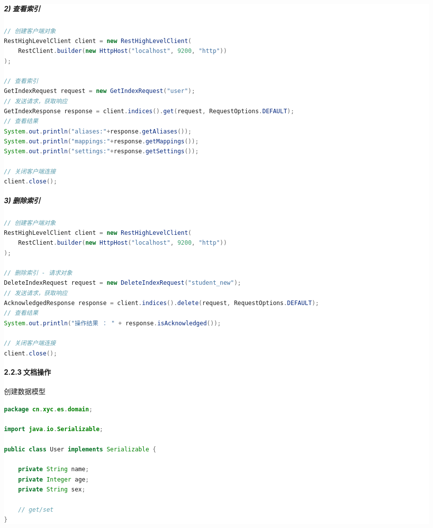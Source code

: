 ##### 2) 查看索引

```java
// 创建客户端对象
RestHighLevelClient client = new RestHighLevelClient(
    RestClient.builder(new HttpHost("localhost", 9200, "http"))
);

// 查看索引
GetIndexRequest request = new GetIndexRequest("user");
// 发送请求，获取响应
GetIndexResponse response = client.indices().get(request, RequestOptions.DEFAULT);
// 查看结果
System.out.println("aliases:"+response.getAliases());
System.out.println("mappings:"+response.getMappings());
System.out.println("settings:"+response.getSettings());

// 关闭客户端连接
client.close();
```

##### 3) 删除索引

```java
// 创建客户端对象
RestHighLevelClient client = new RestHighLevelClient(
    RestClient.builder(new HttpHost("localhost", 9200, "http"))
);

// 删除索引 - 请求对象
DeleteIndexRequest request = new DeleteIndexRequest("student_new");
// 发送请求，获取响应
AcknowledgedResponse response = client.indices().delete(request, RequestOptions.DEFAULT);
// 查看结果
System.out.println("操作结果 ： " + response.isAcknowledged());

// 关闭客户端连接
client.close();
```

#### 2.2.3 文档操作

创建数据模型

```java
package cn.xyc.es.domain;

import java.io.Serializable;

public class User implements Serializable {

    private String name;
    private Integer age;
    private String sex;

    // get/set
}
```
